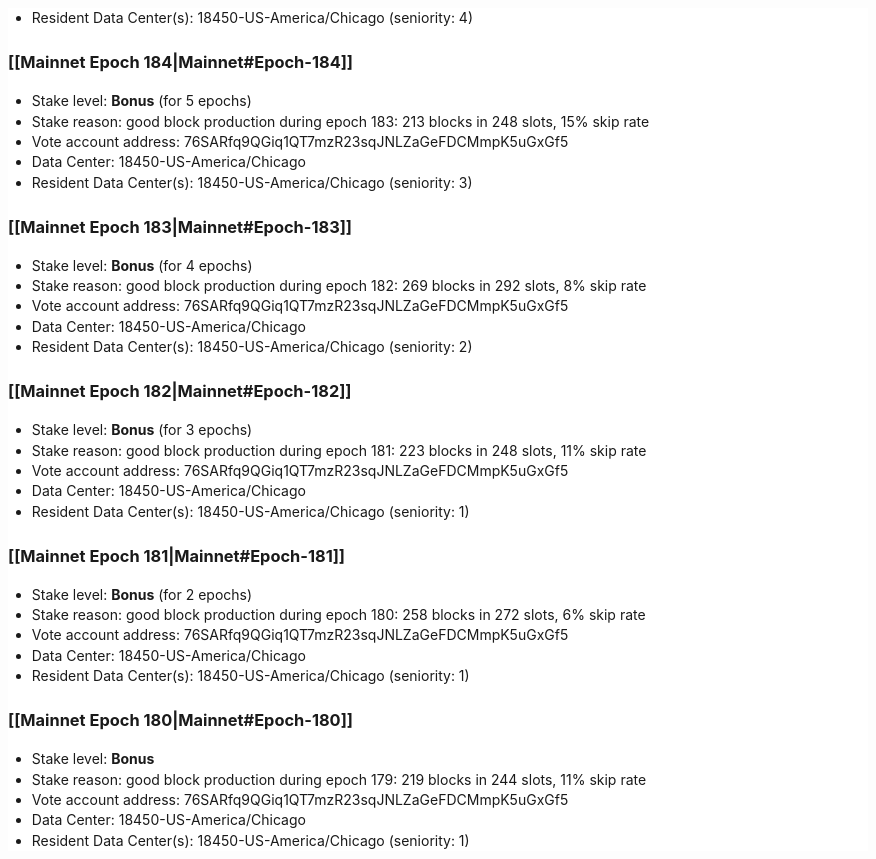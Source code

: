 * Resident Data Center(s): 18450-US-America/Chicago (seniority: 4)
### [[Mainnet Epoch 184|Mainnet#Epoch-184]]
* Stake level: **Bonus** (for 5 epochs)
* Stake reason: good block production during epoch 183: 213 blocks in 248 slots, 15% skip rate
* Vote account address: 76SARfq9QGiq1QT7mzR23sqJNLZaGeFDCMmpK5uGxGf5
* Data Center: 18450-US-America/Chicago
* Resident Data Center(s): 18450-US-America/Chicago (seniority: 3)
### [[Mainnet Epoch 183|Mainnet#Epoch-183]]
* Stake level: **Bonus** (for 4 epochs)
* Stake reason: good block production during epoch 182: 269 blocks in 292 slots, 8% skip rate
* Vote account address: 76SARfq9QGiq1QT7mzR23sqJNLZaGeFDCMmpK5uGxGf5
* Data Center: 18450-US-America/Chicago
* Resident Data Center(s): 18450-US-America/Chicago (seniority: 2)
### [[Mainnet Epoch 182|Mainnet#Epoch-182]]
* Stake level: **Bonus** (for 3 epochs)
* Stake reason: good block production during epoch 181: 223 blocks in 248 slots, 11% skip rate
* Vote account address: 76SARfq9QGiq1QT7mzR23sqJNLZaGeFDCMmpK5uGxGf5
* Data Center: 18450-US-America/Chicago
* Resident Data Center(s): 18450-US-America/Chicago (seniority: 1)
### [[Mainnet Epoch 181|Mainnet#Epoch-181]]
* Stake level: **Bonus** (for 2 epochs)
* Stake reason: good block production during epoch 180: 258 blocks in 272 slots, 6% skip rate
* Vote account address: 76SARfq9QGiq1QT7mzR23sqJNLZaGeFDCMmpK5uGxGf5
* Data Center: 18450-US-America/Chicago
* Resident Data Center(s): 18450-US-America/Chicago (seniority: 1)
### [[Mainnet Epoch 180|Mainnet#Epoch-180]]
* Stake level: **Bonus**
* Stake reason: good block production during epoch 179: 219 blocks in 244 slots, 11% skip rate
* Vote account address: 76SARfq9QGiq1QT7mzR23sqJNLZaGeFDCMmpK5uGxGf5
* Data Center: 18450-US-America/Chicago
* Resident Data Center(s): 18450-US-America/Chicago (seniority: 1)